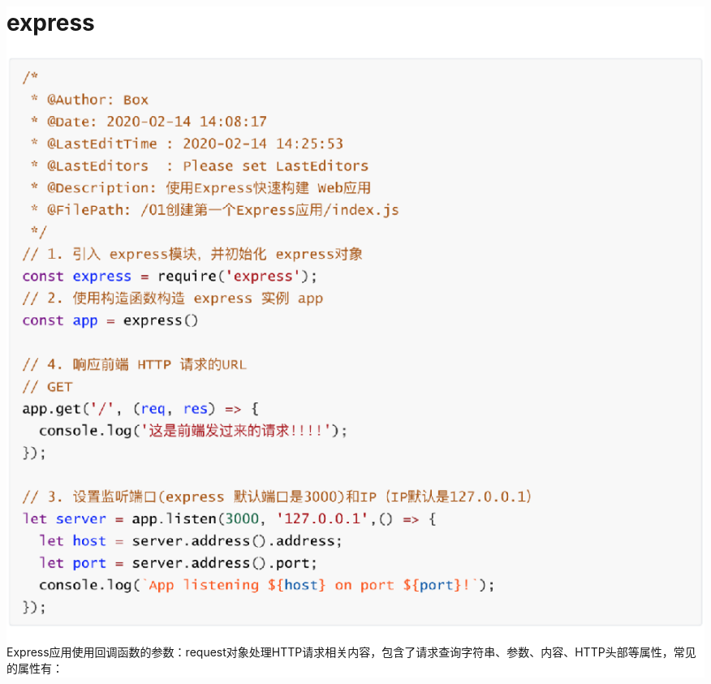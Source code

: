 





# express

![1684380721818](images/1684380721818.png)

 Express应用使用回调函数的参数：request对象处理HTTP请求相关内容，包含了请求查询字符串、参数、内容、HTTP头部等属性，常见的属性有： 
